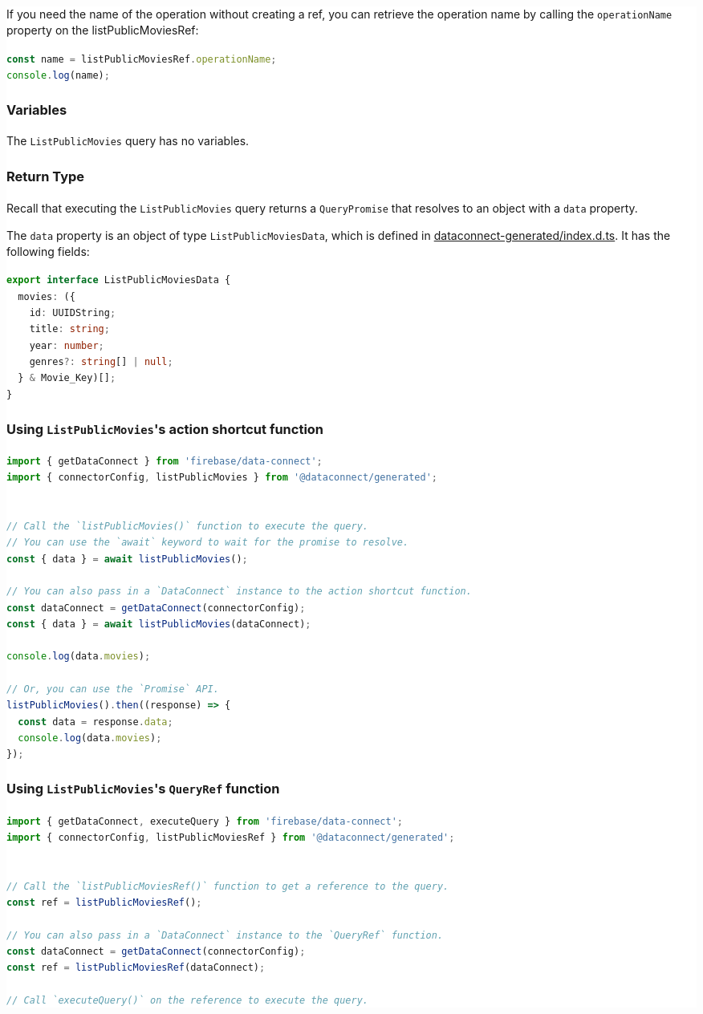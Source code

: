 If you need the name of the operation without creating a ref, you can retrieve the operation name by calling the `operationName` property on the listPublicMoviesRef:
```typescript
const name = listPublicMoviesRef.operationName;
console.log(name);
```

### Variables
The `ListPublicMovies` query has no variables.
### Return Type
Recall that executing the `ListPublicMovies` query returns a `QueryPromise` that resolves to an object with a `data` property.

The `data` property is an object of type `ListPublicMoviesData`, which is defined in [dataconnect-generated/index.d.ts](./index.d.ts). It has the following fields:
```typescript
export interface ListPublicMoviesData {
  movies: ({
    id: UUIDString;
    title: string;
    year: number;
    genres?: string[] | null;
  } & Movie_Key)[];
}
```
### Using `ListPublicMovies`'s action shortcut function

```typescript
import { getDataConnect } from 'firebase/data-connect';
import { connectorConfig, listPublicMovies } from '@dataconnect/generated';


// Call the `listPublicMovies()` function to execute the query.
// You can use the `await` keyword to wait for the promise to resolve.
const { data } = await listPublicMovies();

// You can also pass in a `DataConnect` instance to the action shortcut function.
const dataConnect = getDataConnect(connectorConfig);
const { data } = await listPublicMovies(dataConnect);

console.log(data.movies);

// Or, you can use the `Promise` API.
listPublicMovies().then((response) => {
  const data = response.data;
  console.log(data.movies);
});
```

### Using `ListPublicMovies`'s `QueryRef` function

```typescript
import { getDataConnect, executeQuery } from 'firebase/data-connect';
import { connectorConfig, listPublicMoviesRef } from '@dataconnect/generated';


// Call the `listPublicMoviesRef()` function to get a reference to the query.
const ref = listPublicMoviesRef();

// You can also pass in a `DataConnect` instance to the `QueryRef` function.
const dataConnect = getDataConnect(connectorConfig);
const ref = listPublicMoviesRef(dataConnect);

// Call `executeQuery()` on the reference to execute the query.
```